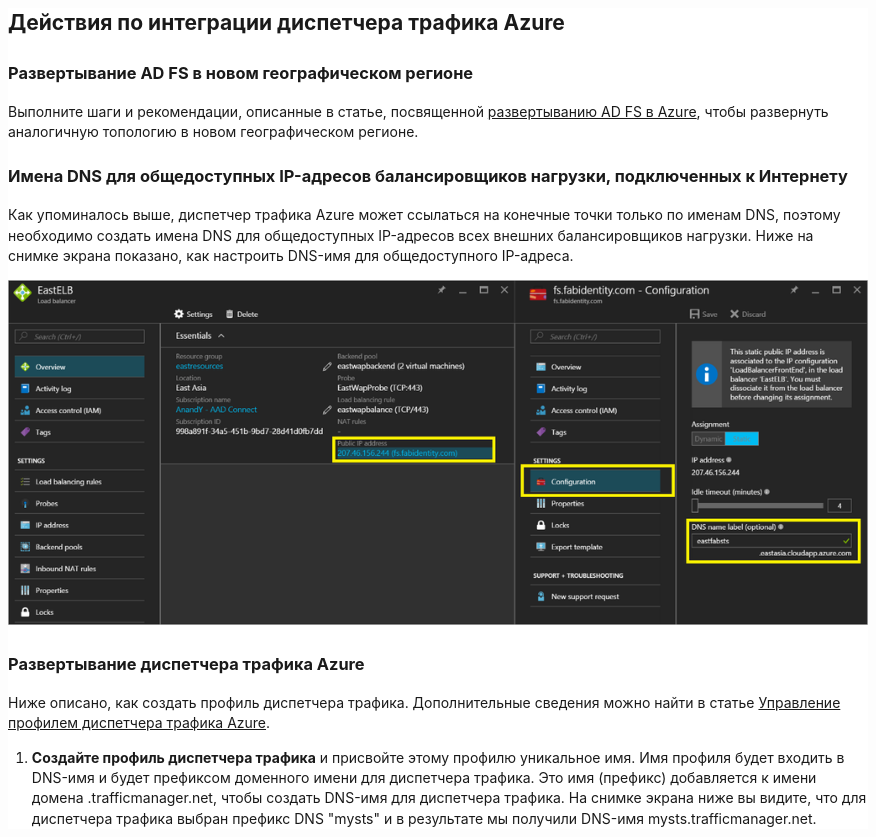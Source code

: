 
## Действия по интеграции диспетчера трафика Azure
### Развертывание AD FS в новом географическом регионе
Выполните шаги и рекомендации, описанные в статье, посвященной [развертыванию AD FS в Azure](active-directory-aadconnect-azure-adfs.md), чтобы развернуть аналогичную топологию в новом географическом регионе.

### Имена DNS для общедоступных IP-адресов балансировщиков нагрузки, подключенных к Интернету
Как упоминалось выше, диспетчер трафика Azure может ссылаться на конечные точки только по именам DNS, поэтому необходимо создать имена DNS для общедоступных IP-адресов всех внешних балансировщиков нагрузки. Ниже на снимке экрана показано, как настроить DNS-имя для общедоступного IP-адреса.

![DNS-имя](./media/active-directory-adfs-in-azure-with-azure-traffic-manager/eastfabstsdnslabel.png)

### Развертывание диспетчера трафика Azure
Ниже описано, как создать профиль диспетчера трафика. Дополнительные сведения можно найти в статье [Управление профилем диспетчера трафика Azure](../traffic-manager/traffic-manager-manage-profiles.md).

1. **Создайте профиль диспетчера трафика** и присвойте этому профилю уникальное имя. Имя профиля будет входить в DNS-имя и будет префиксом доменного имени для диспетчера трафика. Это имя (префикс) добавляется к имени домена .trafficmanager.net, чтобы создать DNS-имя для диспетчера трафика. На снимке экрана ниже вы видите, что для диспетчера трафика выбран префикс DNS "mysts" и в результате мы получили DNS-имя mysts.trafficmanager.net.
   